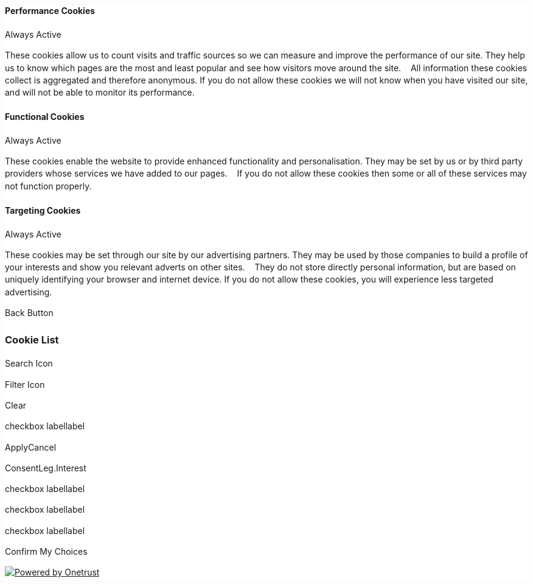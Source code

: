 #### Performance Cookies

Always Active

These cookies allow us to count visits and traffic sources so we can measure and improve the performance of our site. They help us to know which pages are the most and least popular and see how visitors move around the site.    All information these cookies collect is aggregated and therefore anonymous. If you do not allow these cookies we will not know when you have visited our site, and will not be able to monitor its performance.

#### Functional Cookies

Always Active

These cookies enable the website to provide enhanced functionality and personalisation. They may be set by us or by third party providers whose services we have added to our pages.    If you do not allow these cookies then some or all of these services may not function properly.

#### Targeting Cookies

Always Active

These cookies may be set through our site by our advertising partners. They may be used by those companies to build a profile of your interests and show you relevant adverts on other sites.    They do not store directly personal information, but are based on uniquely identifying your browser and internet device. If you do not allow these cookies, you will experience less targeted advertising.

Back Button

### Cookie List

Search Icon

Filter Icon

Clear

checkbox labellabel

ApplyCancel

ConsentLeg.Interest

checkbox labellabel

checkbox labellabel

checkbox labellabel

Confirm My Choices

[![Powered by Onetrust](https://cdn.cookielaw.org/logos/static/powered_by_logo.svg)](https://www.onetrust.com/products/cookie-consent/)
